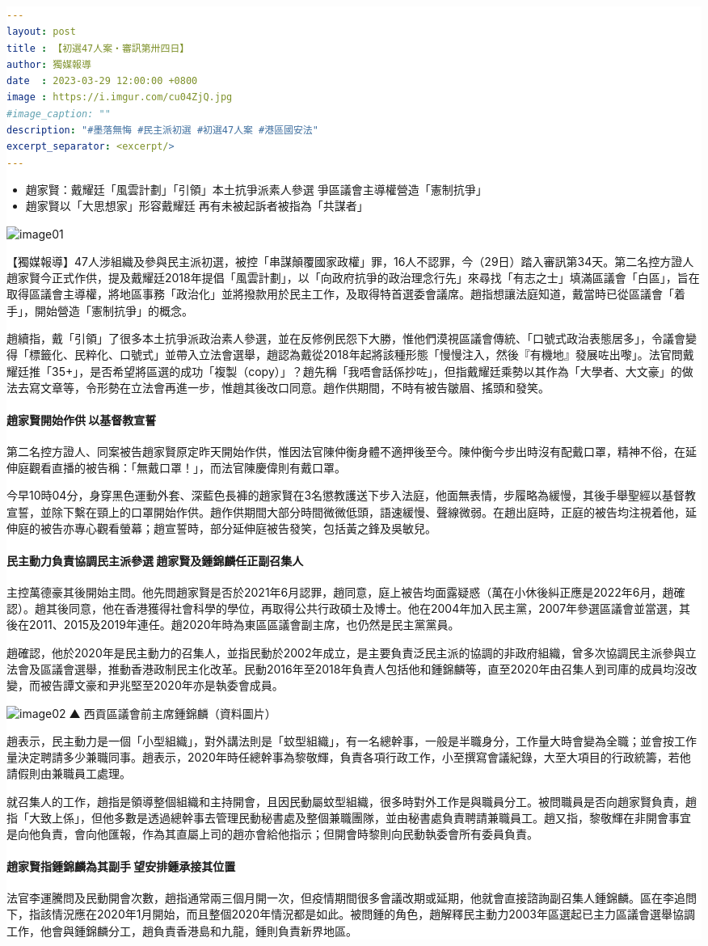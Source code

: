 ```yaml
---
layout: post
title : 【初選47人案・審訊第卅四日】
author: 獨媒報導
date  : 2023-03-29 12:00:00 +0800
image : https://i.imgur.com/cu04ZjQ.jpg
#image_caption: ""
description: "#墨落無悔 #民主派初選 #初選47人案 #港區國安法"
excerpt_separator: <excerpt/>
---
```


- 趙家賢：戴耀廷「風雲計劃」「引領」本土抗爭派素人參選 爭區議會主導權營造「憲制抗爭」
- 趙家賢以「大思想家」形容戴耀廷 再有未被起訴者被指為「共謀者」

<excerpt/>

![image01](https://i.imgur.com/1zBZK99.png)

【獨媒報導】47人涉組織及參與民主派初選，被控「串謀顛覆國家政權」罪，16人不認罪，今（29日）踏入審訊第34天。第二名控方證人趙家賢今正式作供，提及戴耀廷2018年提倡「風雲計劃」，以「向政府抗爭的政治理念行先」來尋找「有志之士」填滿區議會「白區」，旨在取得區議會主導權，將地區事務「政治化」並將撥款用於民主工作，及取得特首選委會議席。趙指想讓法庭知道，戴當時已從區議會「着手」，開始營造「憲制抗爭」的概念。

趙續指，戴「引領」了很多本土抗爭派政治素人參選，並在反修例民怨下大勝，惟他們漠視區議會傳統、「口號式政治表態居多」，令議會變得「標籤化、民粹化、口號式」並帶入立法會選舉，趙認為戴從2018年起將該種形態「慢慢注入，然後『有機地』發展咗出嚟」。法官問戴耀廷推「35+」，是否希望將區選的成功「複製（copy）」？趙先稱「我唔會話係抄咗」，但指戴耀廷乘勢以其作為「大學者、大文豪」的做法去寫文章等，令形勢在立法會再進一步，惟趙其後改口同意。趙作供期間，不時有被告皺眉、搖頭和發笑。

#### 趙家賢開始作供 以基督教宣誓

第二名控方證人、同案被告趙家賢原定昨天開始作供，惟因法官陳仲衡身體不適押後至今。陳仲衡今步出時沒有配戴口罩，精神不俗，在延伸庭觀看直播的被告稱：「無戴口罩！」，而法官陳慶偉則有戴口罩。

今早10時04分，身穿黑色運動外套、深藍色長褲的趙家賢在3名懲教護送下步入法庭，他面無表情，步履略為緩慢，其後手舉聖經以基督教宣誓，並除下繫在頸上的口罩開始作供。趙作供期間大部分時間微微低頭，語速緩慢、聲線微弱。在趙出庭時，正庭的被告均注視着他，延伸庭的被告亦專心觀看螢幕；趙宣誓時，部分延伸庭被告發笑，包括黃之鋒及吳敏兒。

#### 民主動力負責協調民主派參選 趙家賢及鍾錦麟任正副召集人

主控萬德豪其後開始主問。他先問趙家賢是否於2021年6月認罪，趙同意，庭上被告均面露疑惑（萬在小休後糾正應是2022年6月，趙確認）。趙其後同意，他在香港獲得社會科學的學位，再取得公共行政碩士及博士。他在2004年加入民主黨，2007年參選區議會並當選，其後在2011、2015及2019年連任。趙2020年時為東區區議會副主席，也仍然是民主黨黨員。

趙確認，他於2020年是民主動力的召集人，並指民動於2002年成立，是主要負責泛民主派的協調的非政府組織，曾多次協調民主派參與立法會及區議會選舉，推動香港政制民主化改革。民動2016年至2018年負責人包括他和鍾錦麟等，直至2020年由召集人到司庫的成員均沒改變，而被告譚文豪和尹兆堅至2020年亦是執委會成員。

![image02](https://i.imgur.com/sVGtHop.png)
▲ 西貢區議會前主席鍾錦麟（資料圖片）

趙表示，民主動力是一個「小型組織」，對外講法則是「蚊型組織」，有一名總幹事，一般是半職身分，工作量大時會變為全職；並會按工作量決定聘請多少兼職同事。趙表示，2020年時任總幹事為黎敬輝，負責各項行政工作，小至撰寫會議紀錄，大至大項目的行政統籌，若他請假則由兼職員工處理。

就召集人的工作，趙指是領導整個組織和主持開會，且因民動屬蚊型組織，很多時對外工作是與職員分工。被問職員是否向趙家賢負責，趙指「大致上係」，但他多數是透過總幹事去管理民動秘書處及整個兼職團隊，並由秘書處負責聘請兼職員工。趙又指，黎敬輝在非開會事宜是向他負責，會向他匯報，作為其直屬上司的趙亦會給他指示；但開會時黎則向民動執委會所有委員負責。

#### 趙家賢指鍾錦麟為其副手 望安排鍾承接其位置

法官李運騰問及民動開會次數，趙指通常兩三個月開一次，但疫情期間很多會議改期或延期，他就會直接諮詢副召集人鍾錦麟。區在李追問下，指該情況應在2020年1月開始，而且整個2020年情況都是如此。被問鍾的角色，趙解釋民主動力2003年區選起已主力區議會選舉協調工作，他會與鍾錦麟分工，趙負責香港島和九龍，鍾則負責新界地區。
